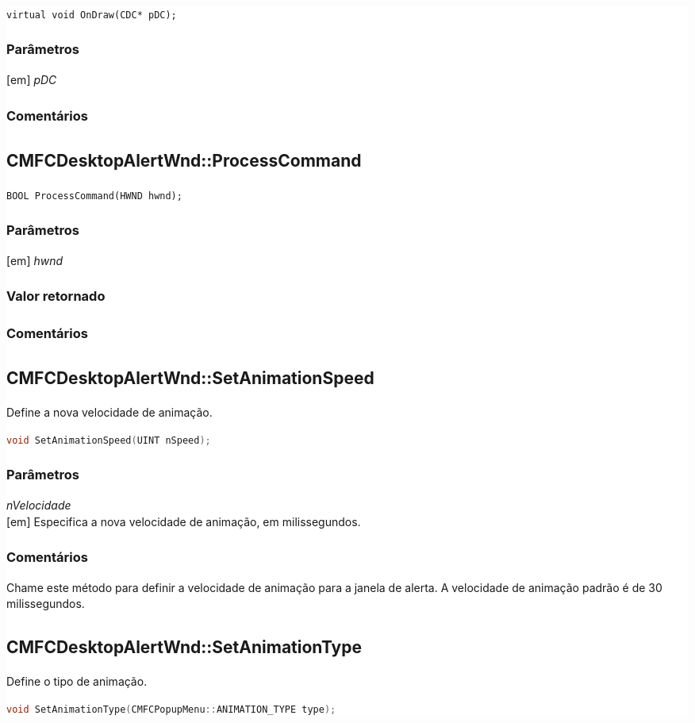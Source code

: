 ```
virtual void OnDraw(CDC* pDC);
```

### <a name="parameters"></a>Parâmetros

[em] *pDC*<br/>

### <a name="remarks"></a>Comentários

## <a name="cmfcdesktopalertwndprocesscommand"></a><a name="processcommand"></a>CMFCDesktopAlertWnd::ProcessCommand

```
BOOL ProcessCommand(HWND hwnd);
```

### <a name="parameters"></a>Parâmetros

[em] *hwnd*<br/>

### <a name="return-value"></a>Valor retornado

### <a name="remarks"></a>Comentários

## <a name="cmfcdesktopalertwndsetanimationspeed"></a><a name="setanimationspeed"></a>CMFCDesktopAlertWnd::SetAnimationSpeed

Define a nova velocidade de animação.

```cpp
void SetAnimationSpeed(UINT nSpeed);
```

### <a name="parameters"></a>Parâmetros

*nVelocidade*<br/>
[em] Especifica a nova velocidade de animação, em milissegundos.

### <a name="remarks"></a>Comentários

Chame este método para definir a velocidade de animação para a janela de alerta. A velocidade de animação padrão é de 30 milissegundos.

## <a name="cmfcdesktopalertwndsetanimationtype"></a><a name="setanimationtype"></a>CMFCDesktopAlertWnd::SetAnimationType

Define o tipo de animação.

```cpp
void SetAnimationType(CMFCPopupMenu::ANIMATION_TYPE type);
```
